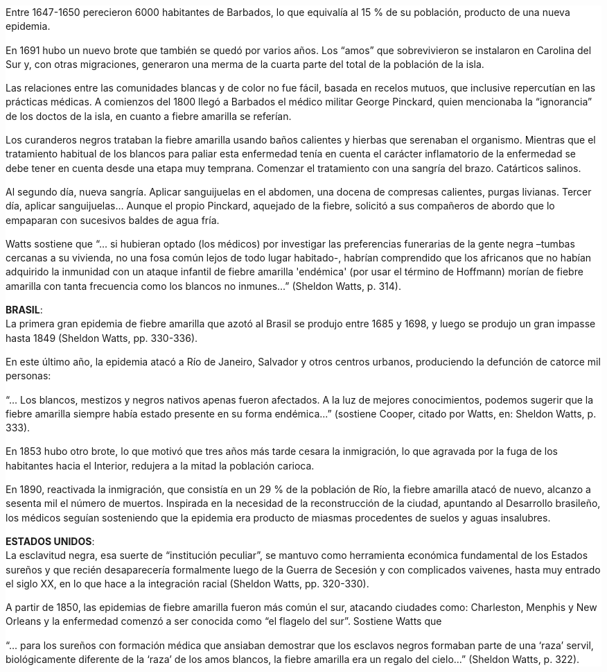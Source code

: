 Entre 1647-1650 perecieron 6000 habitantes de Barbados, lo que equivalía al 15 % de su población, producto de una nueva epidemia.

En 1691 hubo un nuevo brote que también se quedó por varios años. Los “amos” que sobrevivieron se instalaron en Carolina del Sur y, con otras migraciones, generaron una merma de la cuarta parte del total de la población de la isla.

Las relaciones entre las comunidades blancas y de color no fue fácil, basada en recelos mutuos, que inclusive repercutían en las prácticas médicas. A comienzos del 1800 llegó a Barbados el médico militar George Pinckard, quien mencionaba la “ignorancia” de los doctos de la isla, en cuanto a fiebre amarilla se referían.

Los curanderos negros trataban la fiebre amarilla usando baños calientes y hierbas que serenaban el organismo. Mientras que el tratamiento habitual de los blancos para paliar esta enfermedad tenía en cuenta el carácter inflamatorio de la enfermedad se debe tener en cuenta desde una etapa muy temprana. Comenzar el tratamiento con una sangría del brazo. Catárticos salinos.

Al segundo día, nueva sangría. Aplicar sanguijuelas en el abdomen, una docena de compresas calientes, purgas livianas. Tercer día, aplicar sanguijuelas… Aunque el propio Pinckard, aquejado de la fiebre, solicitó a sus compañeros de abordo que lo empaparan con sucesivos baldes de agua fría.

Watts sostiene que “... si hubieran optado (los médicos) por investigar las preferencias funerarias de la gente negra –tumbas cercanas a su vivienda, no una fosa común lejos de todo lugar habitado-, habrían comprendido que los africanos que no habían adquirido la inmunidad con un ataque infantil de fiebre amarilla 'endémica' (por usar el término de Hoffmann) morían de fiebre amarilla con tanta frecuencia como los blancos no inmunes...” (Sheldon Watts, p. 314).  

**BRASIL**:  
La primera gran epidemia de fiebre amarilla que azotó al Brasil se produjo entre 1685 y 1698, y luego se produjo un gran impasse hasta 1849 (Sheldon Watts, pp. 330-336).

En este último año, la epidemia atacó a Río de Janeiro, Salvador y otros centros urbanos, produciendo la defunción de catorce mil personas:

“... Los blancos, mestizos y negros nativos apenas fueron afectados. A la luz de mejores conocimientos, podemos sugerir que la fiebre amarilla siempre había estado presente en su forma endémica...” (sostiene Cooper, citado por Watts, en: Sheldon Watts, p. 333).

En 1853 hubo otro brote, lo que motivó que tres años más tarde cesara la inmigración, lo que agravada por la fuga de los habitantes hacia el Interior, redujera a la mitad la población carioca.

En 1890, reactivada la inmigración, que consistía en un 29 % de la población de Río, la fiebre amarilla atacó de nuevo, alcanzo a sesenta mil el número de muertos. Inspirada en la necesidad de la reconstrucción de la ciudad, apuntando al Desarrollo brasileño, los médicos seguían sosteniendo que la epidemia era producto de miasmas procedentes de suelos y aguas insalubres.

**ESTADOS UNIDOS**:  
La esclavitud negra, esa suerte de “institución peculiar”, se mantuvo como herramienta económica fundamental de los Estados sureños y que recién desaparecería formalmente luego de la Guerra de Secesión y con complicados vaivenes, hasta muy entrado el siglo XX, en lo que hace a la integración racial (Sheldon Watts, pp. 320-330).

A partir de 1850, las epidemias de fiebre amarilla fueron más común el sur, atacando ciudades como: Charleston, Menphis y New Orleans y la enfermedad comenzó a ser conocida como “el flagelo del sur”. Sostiene Watts que

“... para los sureños con formación médica que ansiaban demostrar que los esclavos negros formaban parte de una ‘raza’ servil, biológicamente diferente de la ‘raza’ de los amos blancos, la fiebre amarilla era un regalo del cielo...” (Sheldon Watts, p. 322).
